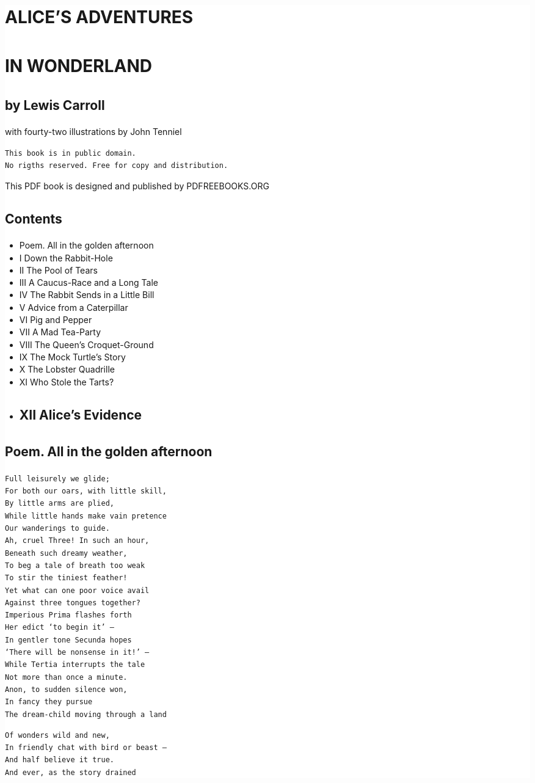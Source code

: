 # ALICE’S ADVENTURES

# IN WONDERLAND

## by Lewis Carroll

with fourty-two illustrations by John Tenniel

```
This book is in public domain.
No rigths reserved. Free for copy and distribution.
```
This PDF book is designed and published by PDFREEBOOKS.ORG


## Contents

- Poem. All in the golden afternoon
- I Down the Rabbit-Hole
- II The Pool of Tears
- III A Caucus-Race and a Long Tale
- IV The Rabbit Sends in a Little Bill
- V Advice from a Caterpillar
- VI Pig and Pepper
- VII A Mad Tea-Party
- VIII The Queen’s Croquet-Ground
- IX The Mock Turtle’s Story
- X The Lobster Quadrille
- XI Who Stole the Tarts?
- XII Alice’s Evidence
   -



## Poem. All in the golden afternoon

```
Full leisurely we glide;
For both our oars, with little skill,
By little arms are plied,
While little hands make vain pretence
Our wanderings to guide.
Ah, cruel Three! In such an hour,
Beneath such dreamy weather,
To beg a tale of breath too weak
To stir the tiniest feather!
Yet what can one poor voice avail
Against three tongues together?
Imperious Prima flashes forth
Her edict ‘to begin it’ –
In gentler tone Secunda hopes
‘There will be nonsense in it!’ –
While Tertia interrupts the tale
Not more than once a minute.
Anon, to sudden silence won,
In fancy they pursue
The dream-child moving through a land
```
```
Of wonders wild and new,
In friendly chat with bird or beast –
And half believe it true.
And ever, as the story drained
```
